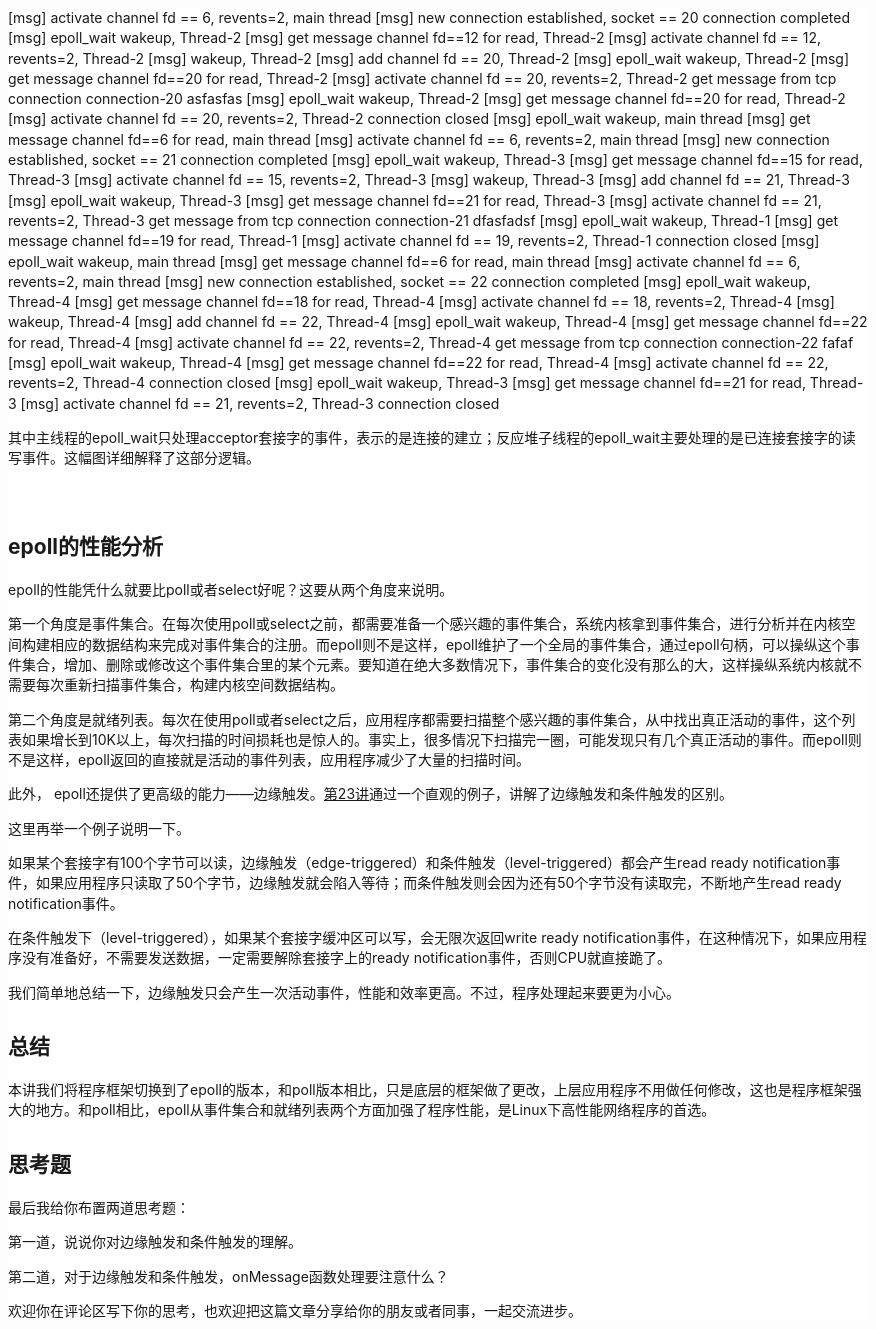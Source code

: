 [msg] activate channel fd == 6, revents=2, main thread
[msg] new connection established, socket == 20
connection completed
[msg] epoll_wait wakeup, Thread-2
[msg] get message channel fd==12 for read, Thread-2
[msg] activate channel fd == 12, revents=2, Thread-2
[msg] wakeup, Thread-2
[msg] add channel fd == 20, Thread-2
[msg] epoll_wait wakeup, Thread-2
[msg] get message channel fd==20 for read, Thread-2
[msg] activate channel fd == 20, revents=2, Thread-2
get message from tcp connection connection-20
asfasfas
[msg] epoll_wait wakeup, Thread-2
[msg] get message channel fd==20 for read, Thread-2
[msg] activate channel fd == 20, revents=2, Thread-2
connection closed
[msg] epoll_wait wakeup, main thread
[msg] get message channel fd==6 for read, main thread
[msg] activate channel fd == 6, revents=2, main thread
[msg] new connection established, socket == 21
connection completed
[msg] epoll_wait wakeup, Thread-3
[msg] get message channel fd==15 for read, Thread-3
[msg] activate channel fd == 15, revents=2, Thread-3
[msg] wakeup, Thread-3
[msg] add channel fd == 21, Thread-3
[msg] epoll_wait wakeup, Thread-3
[msg] get message channel fd==21 for read, Thread-3
[msg] activate channel fd == 21, revents=2, Thread-3
get message from tcp connection connection-21
dfasfadsf
[msg] epoll_wait wakeup, Thread-1
[msg] get message channel fd==19 for read, Thread-1
[msg] activate channel fd == 19, revents=2, Thread-1
connection closed
[msg] epoll_wait wakeup, main thread
[msg] get message channel fd==6 for read, main thread
[msg] activate channel fd == 6, revents=2, main thread
[msg] new connection established, socket == 22
connection completed
[msg] epoll_wait wakeup, Thread-4
[msg] get message channel fd==18 for read, Thread-4
[msg] activate channel fd == 18, revents=2, Thread-4
[msg] wakeup, Thread-4
[msg] add channel fd == 22, Thread-4
[msg] epoll_wait wakeup, Thread-4
[msg] get message channel fd==22 for read, Thread-4
[msg] activate channel fd == 22, revents=2, Thread-4
get message from tcp connection connection-22
fafaf
[msg] epoll_wait wakeup, Thread-4
[msg] get message channel fd==22 for read, Thread-4
[msg] activate channel fd == 22, revents=2, Thread-4
connection closed
[msg] epoll_wait wakeup, Thread-3
[msg] get message channel fd==21 for read, Thread-3
[msg] activate channel fd == 21, revents=2, Thread-3
connection closed
</code></pre><p>其中主线程的epoll_wait只处理acceptor套接字的事件，表示的是连接的建立；反应堆子线程的epoll_wait主要处理的是已连接套接字的读写事件。这幅图详细解释了这部分逻辑。</p><p><img src="https://static001.geekbang.org/resource/image/16/dd/167e8e055d690a15f22cee8f114fb5dd.png?wh=1014*1128" alt=""></p><h2>epoll的性能分析</h2><p>epoll的性能凭什么就要比poll或者select好呢？这要从两个角度来说明。</p><p>第一个角度是事件集合。在每次使用poll或select之前，都需要准备一个感兴趣的事件集合，系统内核拿到事件集合，进行分析并在内核空间构建相应的数据结构来完成对事件集合的注册。而epoll则不是这样，epoll维护了一个全局的事件集合，通过epoll句柄，可以操纵这个事件集合，增加、删除或修改这个事件集合里的某个元素。要知道在绝大多数情况下，事件集合的变化没有那么的大，这样操纵系统内核就不需要每次重新扫描事件集合，构建内核空间数据结构。</p><p>第二个角度是就绪列表。每次在使用poll或者select之后，应用程序都需要扫描整个感兴趣的事件集合，从中找出真正活动的事件，这个列表如果增长到10K以上，每次扫描的时间损耗也是惊人的。事实上，很多情况下扫描完一圈，可能发现只有几个真正活动的事件。而epoll则不是这样，epoll返回的直接就是活动的事件列表，应用程序减少了大量的扫描时间。</p><p>此外， epoll还提供了更高级的能力——边缘触发。<a href="https://time.geekbang.org/column/article/143245">第23讲</a>通过一个直观的例子，讲解了边缘触发和条件触发的区别。</p><p>这里再举一个例子说明一下。</p><p>如果某个套接字有100个字节可以读，边缘触发（edge-triggered）和条件触发（level-triggered）都会产生read ready notification事件，如果应用程序只读取了50个字节，边缘触发就会陷入等待；而条件触发则会因为还有50个字节没有读取完，不断地产生read ready notification事件。</p><p>在条件触发下（level-triggered），如果某个套接字缓冲区可以写，会无限次返回write ready notification事件，在这种情况下，如果应用程序没有准备好，不需要发送数据，一定需要解除套接字上的ready notification事件，否则CPU就直接跪了。</p><p>我们简单地总结一下，边缘触发只会产生一次活动事件，性能和效率更高。不过，程序处理起来要更为小心。</p><h2>总结</h2><p>本讲我们将程序框架切换到了epoll的版本，和poll版本相比，只是底层的框架做了更改，上层应用程序不用做任何修改，这也是程序框架强大的地方。和poll相比，epoll从事件集合和就绪列表两个方面加强了程序性能，是Linux下高性能网络程序的首选。</p><h2>思考题</h2><p>最后我给你布置两道思考题：</p><p>第一道，说说你对边缘触发和条件触发的理解。</p><p>第二道，对于边缘触发和条件触发，onMessage函数处理要注意什么？</p><p>欢迎你在评论区写下你的思考，也欢迎把这篇文章分享给你的朋友或者同事，一起交流进步。</p>
<style>
    ul {
      list-style: none;